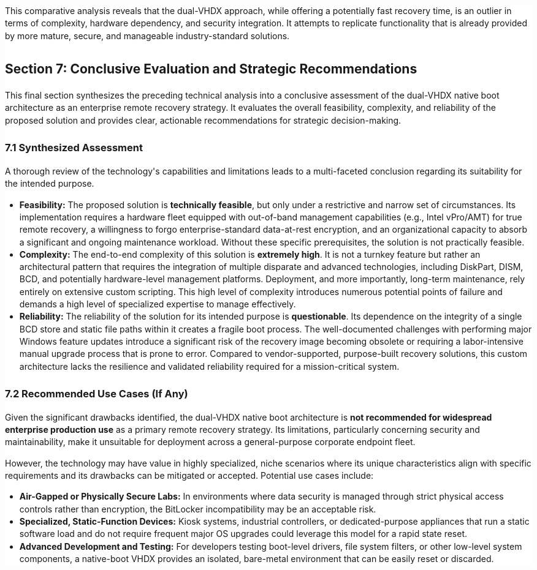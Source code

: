 This comparative analysis reveals that the dual-VHDX approach, while offering a potentially fast recovery time, is an outlier in terms of complexity, hardware dependency, and security integration. It attempts to replicate functionality that is already provided by more mature, secure, and manageable industry-standard solutions.

## **Section 7: Conclusive Evaluation and Strategic Recommendations**

This final section synthesizes the preceding technical analysis into a conclusive assessment of the dual-VHDX native boot architecture as an enterprise remote recovery strategy. It evaluates the overall feasibility, complexity, and reliability of the proposed solution and provides clear, actionable recommendations for strategic decision-making.

### **7.1 Synthesized Assessment**

A thorough review of the technology's capabilities and limitations leads to a multi-faceted conclusion regarding its suitability for the intended purpose.

* **Feasibility:** The proposed solution is **technically feasible**, but only under a restrictive and narrow set of circumstances. Its implementation requires a hardware fleet equipped with out-of-band management capabilities (e.g., Intel vPro/AMT) for true remote recovery, a willingness to forgo enterprise-standard data-at-rest encryption, and an organizational capacity to absorb a significant and ongoing maintenance workload. Without these specific prerequisites, the solution is not practically feasible.  
* **Complexity:** The end-to-end complexity of this solution is **extremely high**. It is not a turnkey feature but rather an architectural pattern that requires the integration of multiple disparate and advanced technologies, including DiskPart, DISM, BCD, and potentially hardware-level management platforms. Deployment, and more importantly, long-term maintenance, rely entirely on extensive custom scripting. This high level of complexity introduces numerous potential points of failure and demands a high level of specialized expertise to manage effectively.  
* **Reliability:** The reliability of the solution for its intended purpose is **questionable**. Its dependence on the integrity of a single BCD store and static file paths within it creates a fragile boot process. The well-documented challenges with performing major Windows feature updates introduce a significant risk of the recovery image becoming obsolete or requiring a labor-intensive manual upgrade process that is prone to error. Compared to vendor-supported, purpose-built recovery solutions, this custom architecture lacks the resilience and validated reliability required for a mission-critical system.

### **7.2 Recommended Use Cases (If Any)**

Given the significant drawbacks identified, the dual-VHDX native boot architecture is **not recommended for widespread enterprise production use** as a primary remote recovery strategy. Its limitations, particularly concerning security and maintainability, make it unsuitable for deployment across a general-purpose corporate endpoint fleet.

However, the technology may have value in highly specialized, niche scenarios where its unique characteristics align with specific requirements and its drawbacks can be mitigated or accepted. Potential use cases include:

* **Air-Gapped or Physically Secure Labs:** In environments where data security is managed through strict physical access controls rather than encryption, the BitLocker incompatibility may be an acceptable risk.  
* **Specialized, Static-Function Devices:** Kiosk systems, industrial controllers, or dedicated-purpose appliances that run a static software load and do not require frequent major OS upgrades could leverage this model for a rapid state reset.  
* **Advanced Development and Testing:** For developers testing boot-level drivers, file system filters, or other low-level system components, a native-boot VHDX provides an isolated, bare-metal environment that can be easily reset or discarded.
